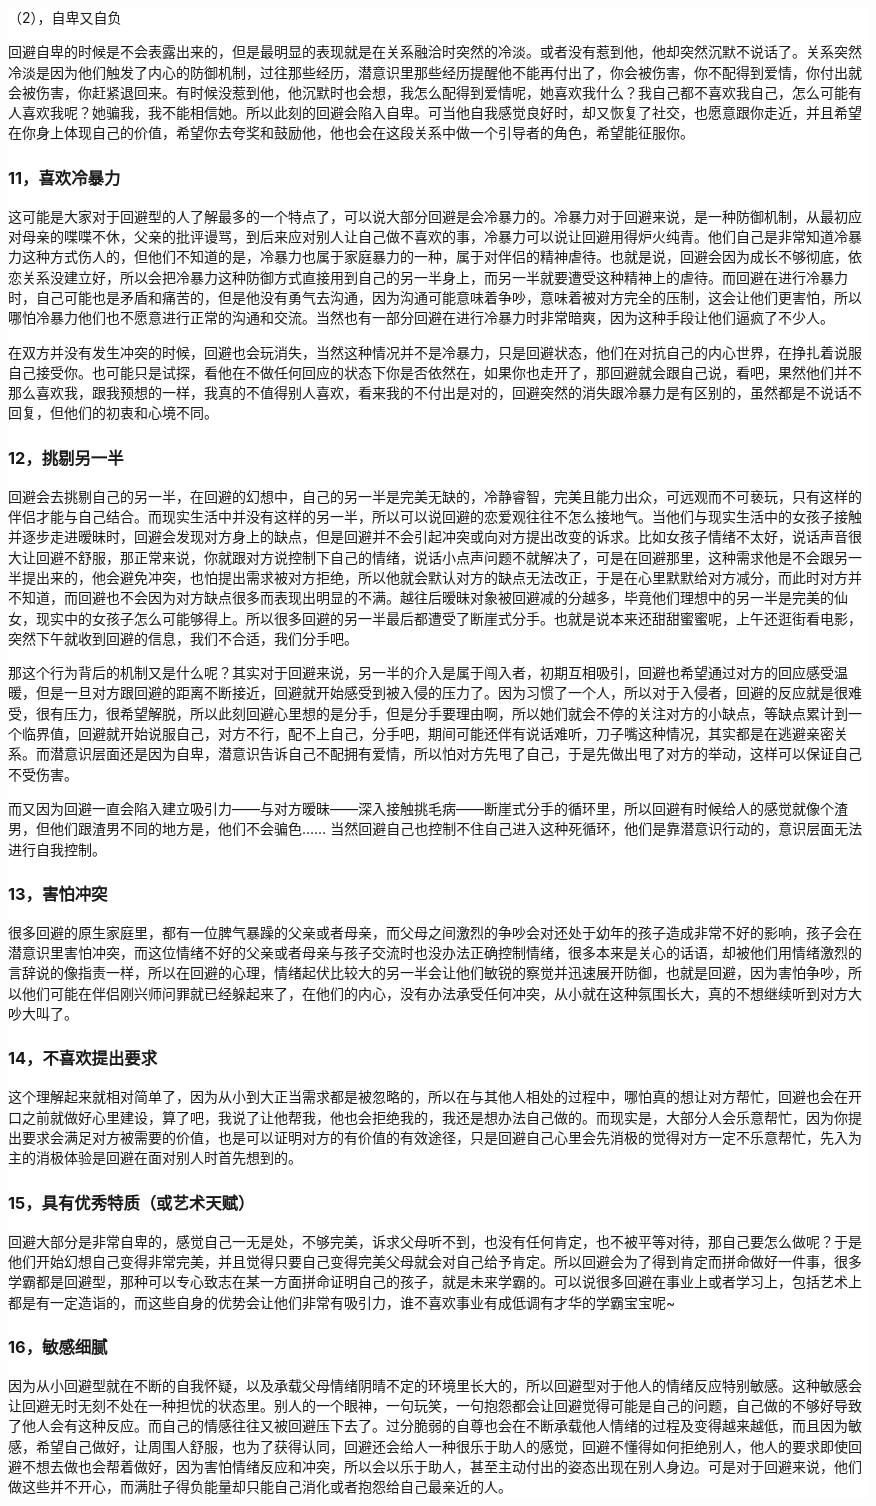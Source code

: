 （2），自卑又自负

回避自卑的时候是不会表露出来的，但是最明显的表现就是在关系融洽时突然的冷淡。或者没有惹到他，他却突然沉默不说话了。关系突然冷淡是因为他们触发了内心的防御机制，过往那些经历，潜意识里那些经历提醒他不能再付出了，你会被伤害，你不配得到爱情，你付出就会被伤害，你赶紧退回来。有时候没惹到他，他沉默时也会想，我怎么配得到爱情呢，她喜欢我什么？我自己都不喜欢我自己，怎么可能有人喜欢我呢？她骗我，我不能相信她。所以此刻的回避会陷入自卑。可当他自我感觉良好时，却又恢复了社交，也愿意跟你走近，并且希望在你身上体现自己的价值，希望你去夸奖和鼓励他，他也会在这段关系中做一个引导者的角色，希望能征服你。

### 11，喜欢冷暴力

这可能是大家对于回避型的人了解最多的一个特点了，可以说大部分回避是会冷暴力的。冷暴力对于回避来说，是一种防御机制，从最初应对母亲的喋喋不休，父亲的批评谩骂，到后来应对别人让自己做不喜欢的事，冷暴力可以说让回避用得炉火纯青。他们自己是非常知道冷暴力这种方式伤人的，但他们不知道的是，冷暴力也属于家庭暴力的一种，属于对伴侣的精神虐待。也就是说，回避会因为成长不够彻底，依恋关系没建立好，所以会把冷暴力这种防御方式直接用到自己的另一半身上，而另一半就要遭受这种精神上的虐待。而回避在进行冷暴力时，自己可能也是矛盾和痛苦的，但是他没有勇气去沟通，因为沟通可能意味着争吵，意味着被对方完全的压制，这会让他们更害怕，所以哪怕冷暴力他们也不愿意进行正常的沟通和交流。当然也有一部分回避在进行冷暴力时非常暗爽，因为这种手段让他们逼疯了不少人。

在双方并没有发生冲突的时候，回避也会玩消失，当然这种情况并不是冷暴力，只是回避状态，他们在对抗自己的内心世界，在挣扎着说服自己接受你。也可能只是试探，看他在不做任何回应的状态下你是否依然在，如果你也走开了，那回避就会跟自己说，看吧，果然他们并不那么喜欢我，跟我预想的一样，我真的不值得别人喜欢，看来我的不付出是对的，回避突然的消失跟冷暴力是有区别的，虽然都是不说话不回复，但他们的初衷和心境不同。

### 12，挑剔另一半

回避会去挑剔自己的另一半，在回避的幻想中，自己的另一半是完美无缺的，冷静睿智，完美且能力出众，可远观而不可亵玩，只有这样的伴侣才能与自己结合。而现实生活中并没有这样的另一半，所以可以说回避的恋爱观往往不怎么接地气。当他们与现实生活中的女孩子接触并逐步走进暧昧时，回避会发现对方身上的缺点，但是回避并不会引起冲突或向对方提出改变的诉求。比如女孩子情绪不太好，说话声音很大让回避不舒服，那正常来说，你就跟对方说控制下自己的情绪，说话小点声问题不就解决了，可是在回避那里，这种需求他是不会跟另一半提出来的，他会避免冲突，也怕提出需求被对方拒绝，所以他就会默认对方的缺点无法改正，于是在心里默默给对方减分，而此时对方并不知道，而回避也不会因为对方缺点很多而表现出明显的不满。越往后暧昧对象被回避减的分越多，毕竟他们理想中的另一半是完美的仙女，现实中的女孩子怎么可能够得上。所以很多回避的另一半最后都遭受了断崖式分手。也就是说本来还甜甜蜜蜜呢，上午还逛街看电影，突然下午就收到回避的信息，我们不合适，我们分手吧。

那这个行为背后的机制又是什么呢？其实对于回避来说，另一半的介入是属于闯入者，初期互相吸引，回避也希望通过对方的回应感受温暖，但是一旦对方跟回避的距离不断接近，回避就开始感受到被入侵的压力了。因为习惯了一个人，所以对于入侵者，回避的反应就是很难受，很有压力，很希望解脱，所以此刻回避心里想的是分手，但是分手要理由啊，所以她们就会不停的关注对方的小缺点，等缺点累计到一个临界值，回避就开始说服自己，对方不行，配不上自己，分手吧，期间可能还伴有说话难听，刀子嘴这种情况，其实都是在逃避亲密关系。而潜意识层面还是因为自卑，潜意识告诉自己不配拥有爱情，所以怕对方先甩了自己，于是先做出甩了对方的举动，这样可以保证自己不受伤害。

而又因为回避一直会陷入建立吸引力——与对方暧昧——深入接触挑毛病——断崖式分手的循环里，所以回避有时候给人的感觉就像个渣男，但他们跟渣男不同的地方是，他们不会骗色…… 当然回避自己也控制不住自己进入这种死循环，他们是靠潜意识行动的，意识层面无法进行自我控制。

### 13，害怕冲突

很多回避的原生家庭里，都有一位脾气暴躁的父亲或者母亲，而父母之间激烈的争吵会对还处于幼年的孩子造成非常不好的影响，孩子会在潜意识里害怕冲突，而这位情绪不好的父亲或者母亲与孩子交流时也没办法正确控制情绪，很多本来是关心的话语，却被他们用情绪激烈的言辞说的像指责一样，所以在回避的心理，情绪起伏比较大的另一半会让他们敏锐的察觉并迅速展开防御，也就是回避，因为害怕争吵，所以他们可能在伴侣刚兴师问罪就已经躲起来了，在他们的内心，没有办法承受任何冲突，从小就在这种氛围长大，真的不想继续听到对方大吵大叫了。

### 14，不喜欢提出要求

这个理解起来就相对简单了，因为从小到大正当需求都是被忽略的，所以在与其他人相处的过程中，哪怕真的想让对方帮忙，回避也会在开口之前就做好心里建设，算了吧，我说了让他帮我，他也会拒绝我的，我还是想办法自己做的。而现实是，大部分人会乐意帮忙，因为你提出要求会满足对方被需要的价值，也是可以证明对方的有价值的有效途径，只是回避自己心里会先消极的觉得对方一定不乐意帮忙，先入为主的消极体验是回避在面对别人时首先想到的。

### 15，具有优秀特质（或艺术天赋）

回避大部分是非常自卑的，感觉自己一无是处，不够完美，诉求父母听不到，也没有任何肯定，也不被平等对待，那自己要怎么做呢？于是他们开始幻想自己变得非常完美，并且觉得只要自己变得完美父母就会对自己给予肯定。所以回避会为了得到肯定而拼命做好一件事，很多学霸都是回避型，那种可以专心致志在某一方面拼命证明自己的孩子，就是未来学霸的。可以说很多回避在事业上或者学习上，包括艺术上都是有一定造诣的，而这些自身的优势会让他们非常有吸引力，谁不喜欢事业有成低调有才华的学霸宝宝呢~

### 16，敏感细腻

因为从小回避型就在不断的自我怀疑，以及承载父母情绪阴晴不定的环境里长大的，所以回避型对于他人的情绪反应特别敏感。这种敏感会让回避无时无刻不处在一种担忧的状态里。别人的一个眼神，一句玩笑，一句抱怨都会让回避觉得可能是自己的问题，自己做的不够好导致了他人会有这种反应。而自己的情感往往又被回避压下去了。过分脆弱的自尊也会在不断承载他人情绪的过程及变得越来越低，而且因为敏感，希望自己做好，让周围人舒服，也为了获得认同，回避还会给人一种很乐于助人的感觉，回避不懂得如何拒绝别人，他人的要求即使回避不想去做也会帮着做好，因为害怕情绪反应和冲突，所以会以乐于助人，甚至主动付出的姿态出现在别人身边。可是对于回避来说，他们做这些并不开心，而满肚子得负能量却只能自己消化或者抱怨给自己最亲近的人。
